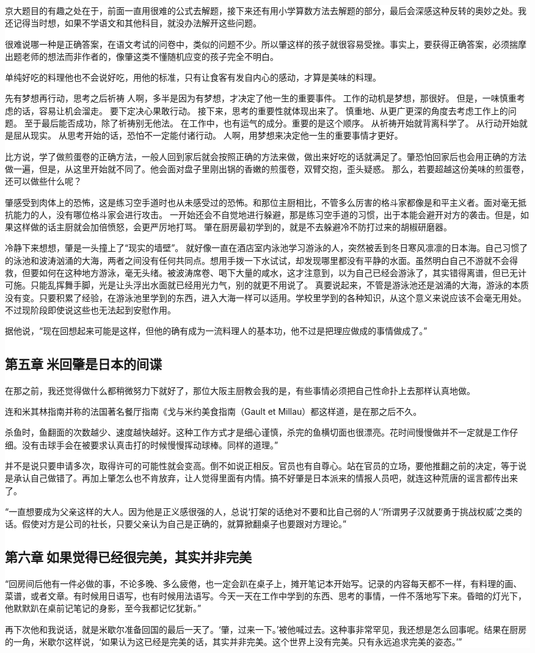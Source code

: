 京大题目的有趣之处在于，前面一直用很难的公式去解题，接下来还有用小学算数方法去解题的部分，最后会深感这种反转的奥妙之处。我还记得当时想，如果不学语文和其他科目，就没办法解开这些问题。

很难说哪一种是正确答案，在语文考试的问卷中，类似的问题不少。所以肇这样的孩子就很容易受挫。事实上，要获得正确答案，必须揣摩出题老师的想法而非作者的，像肇这类不懂随机应变的孩子完全不明白。

单纯好吃的料理他也不会说好吃，用他的标准，只有让食客有发自内心的感动，才算是美味的料理。

先有梦想再行动，思考之后祈祷
人啊，多半是因为有梦想，才决定了他一生的重要事件。
工作的动机是梦想，那很好。
但是，一味慎重考虑的话，容易让机会溜走。
要下定决心果敢行动。
接下来，思考的重要性就体现出来了。
慎重地、从更广更深的角度去考虑工作上的问题。
至于最后能否成功，除了祈祷别无他法。
在工作中，也有运气的成分。重要的是这个顺序。
从祈祷开始就背离科学了。
从行动开始就是屈从现实。
从思考开始的话，恐怕不一定能付诸行动。
人啊，用梦想来决定他一生的重要事情才更好。

比方说，学了做煎蛋卷的正确方法，一般人回到家后就会按照正确的方法来做，做出来好吃的话就满足了。肇恐怕回家后也会用正确的方法做一遍，但是，从这里开始就不同了。他会面对盘子里刚出锅的香嫩的煎蛋卷，双臂交抱，歪头疑惑。
那么，若要超越这份美味的煎蛋卷，还可以做些什么呢？

肇感受到肉体上的恐怖，这是练习空手道时也从未感受过的恐怖。和那位主厨相比，不管多么厉害的格斗家都像是和平主义者。面对毫无抵抗能力的人，没有哪位格斗家会进行攻击。
一开始还会不自觉地进行躲避，那是练习空手道的习惯，出于本能会避开对方的袭击。但是，如果这样做的话主厨就会加倍愤怒，会更严厉地打骂。
肇在厨房最初学到的，就是不去躲避冷不防打过来的胡椒研磨器。

冷静下来想想，肇是一头撞上了“现实的墙壁”。
就好像一直在酒店室内泳池学习游泳的人，突然被丢到冬日寒风凛凛的日本海。自己习惯了的泳池和波涛汹涌的大海，两者之间没有任何共同点。想用手拨一下水试试，却发现哪里都没有平静的水面。虽然明白自己不游就不会得救，但要如何在这种地方游泳，毫无头绪。被波涛席卷、喝下大量的咸水，这才注意到，以为自己已经会游泳了，其实错得离谱，但已无计可施。只能乱挥舞手脚，光是让头浮出水面就已经用光力气，别的就更不用说了。
真要说起来，不管是游泳池还是汹涌的大海，游泳的本质没有变。只要积累了经验，在游泳池里学到的东西，进入大海一样可以适用。学校里学到的各种知识，从这个意义来说应该不会毫无用处。不过现阶段即使说这些也无法起到安慰作用。

据他说，“现在回想起来可能是这样，但他的确有成为一流料理人的基本功，他不过是把理应做成的事情做成了。”

第五章 米回肇是日本的间谍
------------------------------------------------------

在那之前，我还觉得做什么都稍微努力下就好了，那位大阪主厨教会我的是，有些事情必须把自己性命扑上去那样认真地做。

连和米其林指南并称的法国著名餐厅指南《戈与米约美食指南（Gault et Millau）都这样道，是在那之后不久。

杀鱼时，鱼翻面的次数越少、速度越快越好。这种工作方式才是细心谨慎，杀完的鱼横切面也很漂亮。花时间慢慢做并不一定就是工作仔细。没有击球手会在被要求认真击打的时候慢慢挥动球棒。同样的道理。”

并不是说只要申请多次，取得许可的可能性就会变高。倒不如说正相反。官员也有自尊心。站在官员的立场，要他推翻之前的决定，等于说是承认自己做错了。再加上肇怎么也不肯放弃，让人觉得里面有内情。搞不好肇是日本派来的情报人员吧，就连这种荒唐的谣言都传出来了。

“一直想要成为父亲这样的大人。因为他是正义感很强的人，总说‘打架的话绝对不要和比自己弱的人’‘所谓男子汉就要勇于挑战权威’之类的话。假使对方是公司的社长，只要父亲认为自己是正确的，就算掀翻桌子也要跟对方理论。”

第六章 如果觉得已经很完美，其实并非完美
------------------------------------------------------

“回房间后他有一件必做的事，不论多晚、多么疲倦，也一定会趴在桌子上，摊开笔记本开始写。记录的内容每天都不一样，有料理的画、菜谱，或者文章。有时候用日语写，也有时候用法语写。今天一天在工作中学到的东西、思考的事情，一件不落地写下来。昏暗的灯光下，他默默趴在桌前记笔记的身影，至今我都记忆犹新。”

再下次他和我说话，就是米歇尔准备回国的最后一天了。‘肇，过来一下。’被他喊过去。这种事非常罕见，我还想是怎么回事呢。结果在厨房的一角，米歇尔这样说，‘如果认为这已经是完美的话，其实并非完美。这个世界上没有完美。只有永远追求完美的姿态。’”
